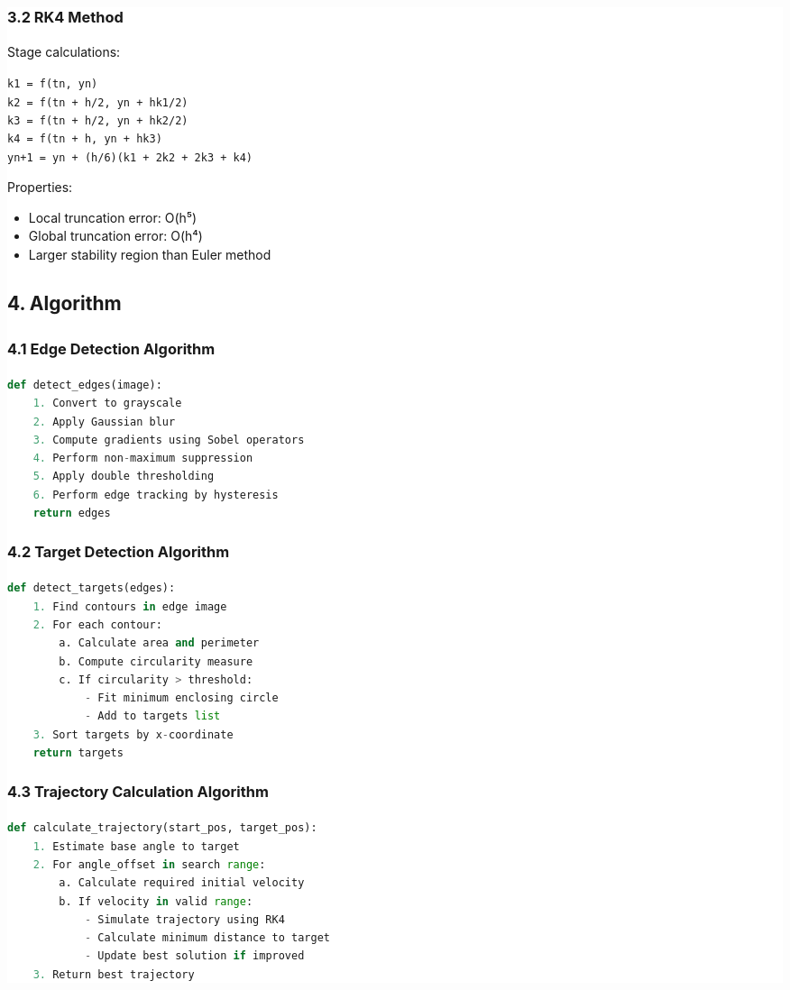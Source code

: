 ### 3.2 RK4 Method

Stage calculations:
```
k1 = f(tn, yn)
k2 = f(tn + h/2, yn + hk1/2)
k3 = f(tn + h/2, yn + hk2/2)
k4 = f(tn + h, yn + hk3)
yn+1 = yn + (h/6)(k1 + 2k2 + 2k3 + k4)
```

Properties:
- Local truncation error: O(h⁵)
- Global truncation error: O(h⁴)
- Larger stability region than Euler method

## 4. Algorithm

### 4.1 Edge Detection Algorithm
```python
def detect_edges(image):
    1. Convert to grayscale
    2. Apply Gaussian blur
    3. Compute gradients using Sobel operators
    4. Perform non-maximum suppression
    5. Apply double thresholding
    6. Perform edge tracking by hysteresis
    return edges
```

### 4.2 Target Detection Algorithm
```python
def detect_targets(edges):
    1. Find contours in edge image
    2. For each contour:
        a. Calculate area and perimeter
        b. Compute circularity measure
        c. If circularity > threshold:
            - Fit minimum enclosing circle
            - Add to targets list
    3. Sort targets by x-coordinate
    return targets
```

### 4.3 Trajectory Calculation Algorithm
```python
def calculate_trajectory(start_pos, target_pos):
    1. Estimate base angle to target
    2. For angle_offset in search range:
        a. Calculate required initial velocity
        b. If velocity in valid range:
            - Simulate trajectory using RK4
            - Calculate minimum distance to target
            - Update best solution if improved
    3. Return best trajectory
```
